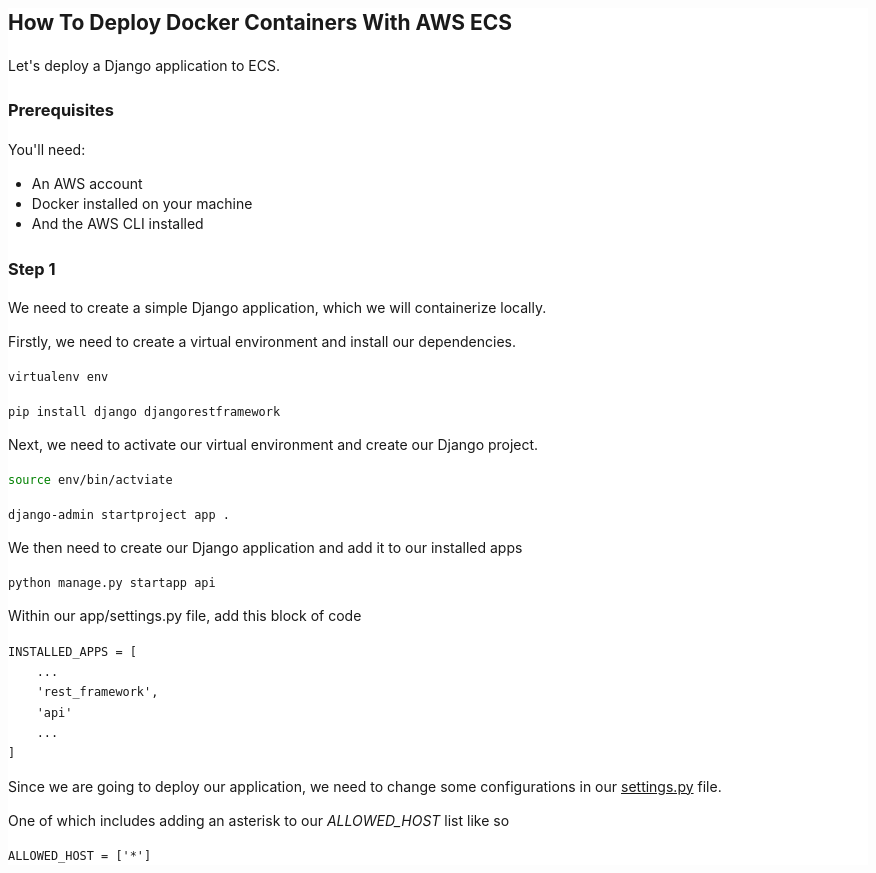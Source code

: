## How To Deploy Docker Containers With AWS ECS

Let's deploy a Django application to ECS.

### Prerequisites

You'll need:

* An AWS account
* Docker installed on your machine
* And the AWS CLI installed

### Step 1

We need to create a simple Django application, which we will containerize locally.

Firstly, we need to create a virtual environment and install our dependencies.

~~~{.bash caption=">_"}
virtualenv env
~~~

~~~{.bash caption=">_"}
pip install django djangorestframework
~~~

Next, we need to activate our virtual environment and create our Django project.

~~~{.bash caption=">_"}
source env/bin/actviate
~~~

~~~{.bash caption=">_"}
django-admin startproject app .
~~~

We then need to create our Django application and add it to our installed apps

~~~{.python caption="manage.py"}
python manage.py startapp api
~~~

Within our app/settings.py file, add this block of code

~~~{.python caption="settings.py"}
INSTALLED_APPS = [ 
    ... 
    'rest_framework', 
    'api' 
    ...
]
~~~

Since we are going to deploy our application, we need to change some configurations in our [settings.py](http://settings.py) file.

One of which includes adding an asterisk to our _ALLOWED_HOST_ list like so

~~~{.python caption="settings.py"}
ALLOWED_HOST = ['*']
~~~
